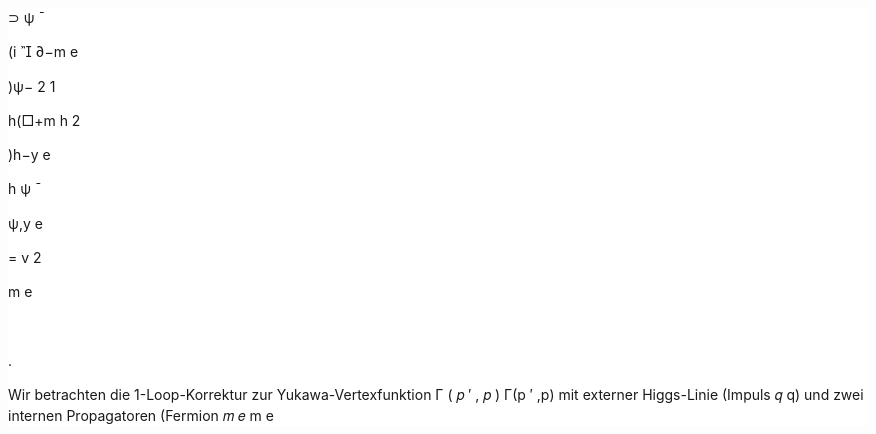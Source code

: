⊃
ψ
ˉ
	​

(i

∂−m
e
	​

)ψ−
2
1
	​

h(□+m
h
2
	​

)h−y
e
	​

h
ψ
ˉ
	​

ψ,y
e
	​

=
v
2
	​

m
e
	​

	​

.

Wir betrachten die 1-Loop-Korrektur zur Yukawa-Vertexfunktion 
Γ
(
𝑝
′
,
𝑝
)
Γ(p
′
,p) mit externer Higgs-Linie (Impuls 
𝑞
q) und zwei internen Propagatoren (Fermion 
𝑚
𝑒
m
e
	​
